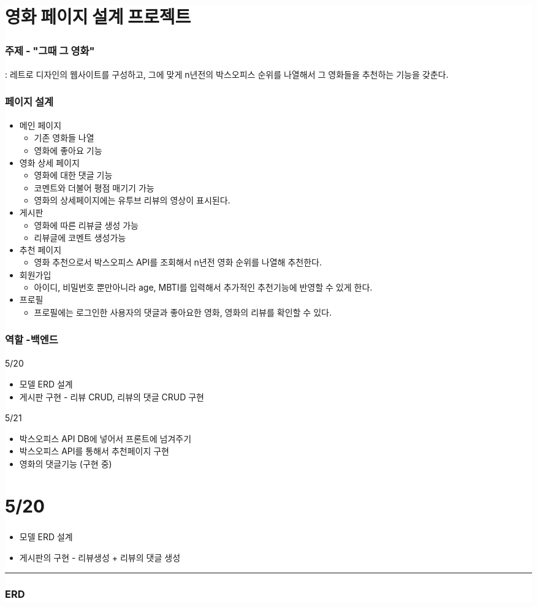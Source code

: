 # 영화 페이지 설계 프로젝트

### 주제 - "그때 그 영화" 

: 레트로 디자인의 웹사이트를 구성하고, 그에 맞게 n년전의 박스오피스 순위를 나열해서 그 영화들을 추천하는 기능을 갖춘다.



### 페이지 설계

- 메인 페이지
  - 기존 영화들 나열
  - 영화에 좋아요 기능
- 영화 상세 페이지
  - 영화에 대한 댓글 기능
  - 코멘트와 더불어 평점 매기기 가능
  - 영화의 상세페이지에는 유투브 리뷰의 영상이 표시된다.
- 게시판
  - 영화에 따른 리뷰글 생성 가능
  - 리뷰글에 코멘트 생성가능
- 추천 페이지 
  - 영화 추천으로서 박스오피스 API를 조회해서 n년전 영화 순위를 나열해 추천한다.
- 회원가입
  - 아이디, 비밀번호 뿐만아니라 age, MBTI를 입력해서 추가적인 추천기능에 반영할 수 있게 한다.
- 프로필
  - 프로필에는 로그인한 사용자의 댓글과 좋아요한 영화, 영화의 리뷰를 확인할 수 있다.



### 역할 -백엔드

5/20 

- 모델 ERD 설계
- 게시판 구현 - 리뷰 CRUD, 리뷰의 댓글 CRUD 구현

5/21

- 박스오피스 API DB에 넣어서 프론트에 넘겨주기
- 박스오피스 API를 통해서 추천페이지 구현
- 영화의 댓글기능 (구현 중)



# 5/20

- 모델 ERD 설계

- 게시판의 구현 - 리뷰생성 + 리뷰의 댓글 생성

-----------

### ERD

